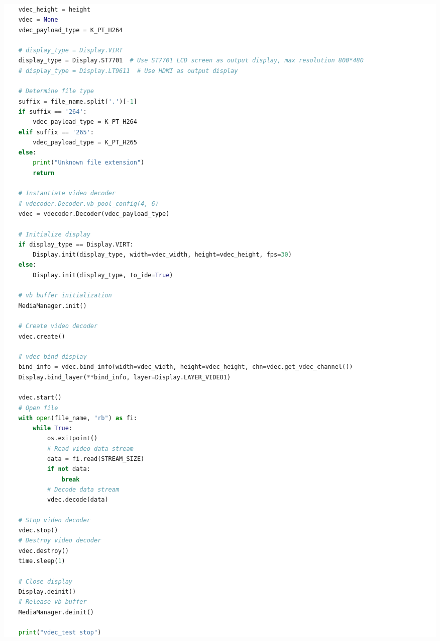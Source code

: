 ```python
    vdec_height = height
    vdec = None
    vdec_payload_type = K_PT_H264

    # display_type = Display.VIRT
    display_type = Display.ST7701  # Use ST7701 LCD screen as output display, max resolution 800*480
    # display_type = Display.LT9611  # Use HDMI as output display

    # Determine file type
    suffix = file_name.split('.')[-1]
    if suffix == '264':
        vdec_payload_type = K_PT_H264
    elif suffix == '265':
        vdec_payload_type = K_PT_H265
    else:
        print("Unknown file extension")
        return

    # Instantiate video decoder
    # vdecoder.Decoder.vb_pool_config(4, 6)
    vdec = vdecoder.Decoder(vdec_payload_type)

    # Initialize display
    if display_type == Display.VIRT:
        Display.init(display_type, width=vdec_width, height=vdec_height, fps=30)
    else:
        Display.init(display_type, to_ide=True)

    # vb buffer initialization
    MediaManager.init()

    # Create video decoder
    vdec.create()

    # vdec bind display
    bind_info = vdec.bind_info(width=vdec_width, height=vdec_height, chn=vdec.get_vdec_channel())
    Display.bind_layer(**bind_info, layer=Display.LAYER_VIDEO1)

    vdec.start()
    # Open file
    with open(file_name, "rb") as fi:
        while True:
            os.exitpoint()
            # Read video data stream
            data = fi.read(STREAM_SIZE)
            if not data:
                break
            # Decode data stream
            vdec.decode(data)

    # Stop video decoder
    vdec.stop()
    # Destroy video decoder
    vdec.destroy()
    time.sleep(1)

    # Close display
    Display.deinit()
    # Release vb buffer
    MediaManager.deinit()

    print("vdec_test stop")
```